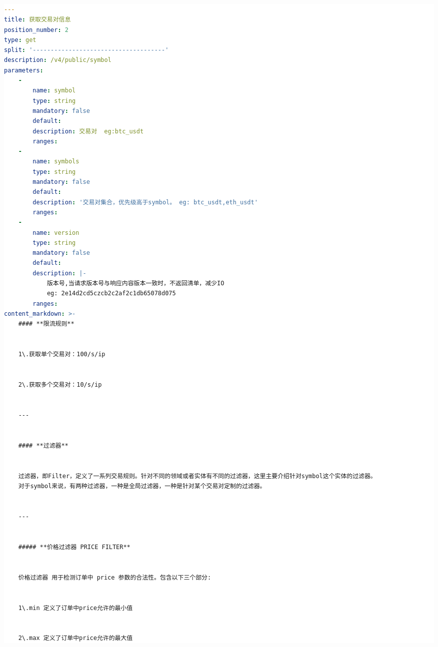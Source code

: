 ```yaml
---
title: 获取交易对信息
position_number: 2
type: get
split: '-------------------------------------'
description: /v4/public/symbol
parameters:
    -
        name: symbol
        type: string
        mandatory: false
        default:
        description: 交易对  eg:btc_usdt
        ranges:
    -
        name: symbols
        type: string
        mandatory: false
        default:
        description: '交易对集合，优先级高于symbol。 eg: btc_usdt,eth_usdt'
        ranges:
    -
        name: version
        type: string
        mandatory: false
        default:
        description: |-
            版本号,当请求版本号与响应内容版本一致时，不返回清单，减少IO
            eg: 2e14d2cd5czcb2c2af2c1db65078d075
        ranges:
content_markdown: >-
    #### **限流规则**


    1\.获取单个交易对：100/s/ip


    2\.获取多个交易对：10/s/ip


    ---


    #### **过滤器**


    过滤器，即Filter，定义了一系列交易规则。针对不同的领域或者实体有不同的过滤器，这里主要介绍针对symbol这个实体的过滤器。
    对于symbol来说，有两种过滤器，一种是全局过滤器，一种是针对某个交易对定制的过滤器。


    ---


    ##### **价格过滤器 PRICE FILTER**


    价格过滤器 用于检测订单中 price 参数的合法性。包含以下三个部分:


    1\.min 定义了订单中price允许的最小值


    2\.max 定义了订单中price允许的最大值
```